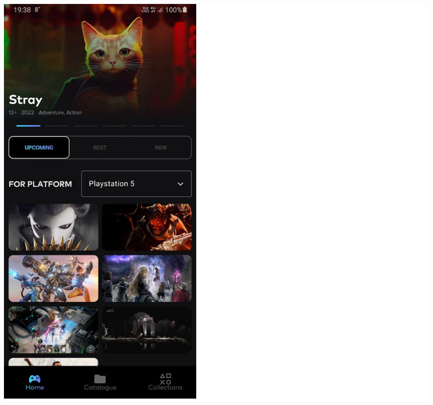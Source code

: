   <img src="https://github.com/FabledTria5/InGameCompose/blob/master/appScreenshots/Home_page.jpg" width = "389" height = "800">